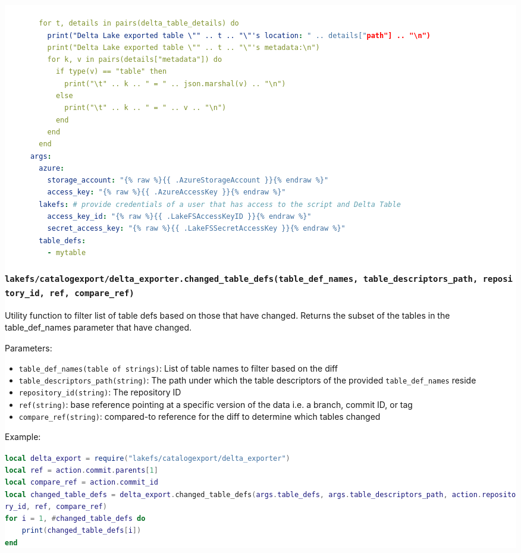 ```yaml
        
        for t, details in pairs(delta_table_details) do
          print("Delta Lake exported table \"" .. t .. "\"'s location: " .. details["path"] .. "\n")
          print("Delta Lake exported table \"" .. t .. "\"'s metadata:\n")
          for k, v in pairs(details["metadata"]) do
            if type(v) == "table" then
              print("\t" .. k .. " = " .. json.marshal(v) .. "\n")
            else
              print("\t" .. k .. " = " .. v .. "\n")
            end
          end
        end
      args:
        azure:
          storage_account: "{% raw %}{{ .AzureStorageAccount }}{% endraw %}"
          access_key: "{% raw %}{{ .AzureAccessKey }}{% endraw %}"
        lakefs: # provide credentials of a user that has access to the script and Delta Table
          access_key_id: "{% raw %}{{ .LakeFSAccessKeyID }}{% endraw %}"
          secret_access_key: "{% raw %}{{ .LakeFSSecretAccessKey }}{% endraw %}"
        table_defs:
          - mytable

```

### `lakefs/catalogexport/delta_exporter.changed_table_defs(table_def_names, table_descriptors_path, repository_id, ref, compare_ref)`

Utility function to filter list of table defs based on those that have changed. Returns the subset of the tables in the table_def_names parameter that have changed. 

Parameters:

- `table_def_names(table of strings)`: List of table names to filter based on the diff
- `table_descriptors_path(string)`: The path under which the table descriptors of the provided `table_def_names` reside
- `repository_id(string)`: The repository ID
- `ref(string)`: base reference pointing at a specific version of the data i.e. a branch, commit ID, or tag
- `compare_ref(string)`: compared-to reference for the diff to determine which tables changed

Example:

```lua
local delta_export = require("lakefs/catalogexport/delta_exporter")
local ref = action.commit.parents[1]
local compare_ref = action.commit_id
local changed_table_defs = delta_export.changed_table_defs(args.table_defs, args.table_descriptors_path, action.repository_id, ref, compare_ref)
for i = 1, #changed_table_defs do
    print(changed_table_defs[i])
end
```
